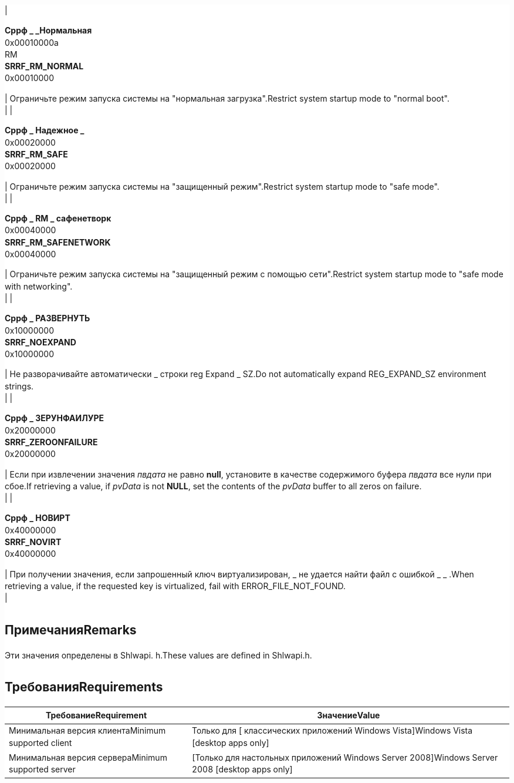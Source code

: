 | <span id="SRRF_RM_NORMAL"></span><span id="srrf_rm_normal"></span><dl> <span data-ttu-id="bfb09-137"><dt>**Сррф \_ \_Нормальная**</dt> <dt>0x00010000а</dt> RM</span><span class="sxs-lookup"><span data-stu-id="bfb09-137"><dt>**SRRF\_RM\_NORMAL**</dt> <dt>0x00010000</dt></span></span> </dl>                        | <span data-ttu-id="bfb09-138">Ограничьте режим запуска системы на "нормальная загрузка".</span><span class="sxs-lookup"><span data-stu-id="bfb09-138">Restrict system startup mode to "normal boot".</span></span><br/>                                                                                                                                                              |
| <span id="SRRF_RM_SAFE"></span><span id="srrf_rm_safe"></span><dl> <span data-ttu-id="bfb09-139"><dt>**Сррф \_ Надежное \_**</dt> <dt>0x00020000</dt></span><span class="sxs-lookup"><span data-stu-id="bfb09-139"><dt>**SRRF\_RM\_SAFE**</dt> <dt>0x00020000</dt></span></span> </dl>                              | <span data-ttu-id="bfb09-140">Ограничьте режим запуска системы на "защищенный режим".</span><span class="sxs-lookup"><span data-stu-id="bfb09-140">Restrict system startup mode to "safe mode".</span></span><br/>                                                                                                                                                                |
| <span id="SRRF_RM_SAFENETWORK"></span><span id="srrf_rm_safenetwork"></span><dl> <span data-ttu-id="bfb09-141"><dt>**Сррф \_ RM \_ сафенетворк**</dt> <dt>0x00040000</dt></span><span class="sxs-lookup"><span data-stu-id="bfb09-141"><dt>**SRRF\_RM\_SAFENETWORK**</dt> <dt>0x00040000</dt></span></span> </dl>         | <span data-ttu-id="bfb09-142">Ограничьте режим запуска системы на "защищенный режим с помощью сети".</span><span class="sxs-lookup"><span data-stu-id="bfb09-142">Restrict system startup mode to "safe mode with networking".</span></span><br/>                                                                                                                                                |
| <span id="SRRF_NOEXPAND"></span><span id="srrf_noexpand"></span><dl> <span data-ttu-id="bfb09-143"><dt>**Сррф \_ РАЗВЕРНУТЬ**</dt> <dt>0x10000000</dt></span><span class="sxs-lookup"><span data-stu-id="bfb09-143"><dt>**SRRF\_NOEXPAND**</dt> <dt>0x10000000</dt></span></span> </dl>                            | <span data-ttu-id="bfb09-144">Не разворачивайте автоматически \_ строки reg Expand \_ SZ.</span><span class="sxs-lookup"><span data-stu-id="bfb09-144">Do not automatically expand REG\_EXPAND\_SZ environment strings.</span></span><br/>                                                                                                                                            |
| <span id="SRRF_ZEROONFAILURE"></span><span id="srrf_zeroonfailure"></span><dl> <span data-ttu-id="bfb09-145"><dt>**Сррф \_ ЗЕРУНФАИЛУРЕ**</dt> <dt>0x20000000</dt></span><span class="sxs-lookup"><span data-stu-id="bfb09-145"><dt>**SRRF\_ZEROONFAILURE**</dt> <dt>0x20000000</dt></span></span> </dl>             | <span data-ttu-id="bfb09-146">Если при извлечении значения *пвдата* не равно **null**, установите в качестве содержимого буфера *пвдата* все нули при сбое.</span><span class="sxs-lookup"><span data-stu-id="bfb09-146">If retrieving a value, if *pvData* is not **NULL**, set the contents of the *pvData* buffer to all zeros on failure.</span></span><br/>                                                                                        |
| <span id="SRRF_NOVIRT"></span><span id="srrf_novirt"></span><dl> <span data-ttu-id="bfb09-147"><dt>**Сррф \_ НОВИРТ**</dt> <dt>0x40000000</dt></span><span class="sxs-lookup"><span data-stu-id="bfb09-147"><dt>**SRRF\_NOVIRT**</dt> <dt>0x40000000</dt></span></span> </dl>                                  | <span data-ttu-id="bfb09-148">При получении значения, если запрошенный ключ виртуализирован, \_ не удается найти файл с ошибкой \_ \_ .</span><span class="sxs-lookup"><span data-stu-id="bfb09-148">When retrieving a value, if the requested key is virtualized, fail with ERROR\_FILE\_NOT\_FOUND.</span></span><br/>                                                                                                            |



## <a name="remarks"></a><span data-ttu-id="bfb09-149">Примечания</span><span class="sxs-lookup"><span data-stu-id="bfb09-149">Remarks</span></span>

<span data-ttu-id="bfb09-150">Эти значения определены в Shlwapi. h.</span><span class="sxs-lookup"><span data-stu-id="bfb09-150">These values are defined in Shlwapi.h.</span></span>

## <a name="requirements"></a><span data-ttu-id="bfb09-151">Требования</span><span class="sxs-lookup"><span data-stu-id="bfb09-151">Requirements</span></span>



| <span data-ttu-id="bfb09-152">Требование</span><span class="sxs-lookup"><span data-stu-id="bfb09-152">Requirement</span></span> | <span data-ttu-id="bfb09-153">Значение</span><span class="sxs-lookup"><span data-stu-id="bfb09-153">Value</span></span> |
|-------------------------------------|--------------------------------------------------------------------------------------|
| <span data-ttu-id="bfb09-154">Минимальная версия клиента</span><span class="sxs-lookup"><span data-stu-id="bfb09-154">Minimum supported client</span></span><br/> | <span data-ttu-id="bfb09-155">Только для \[ классических приложений Windows Vista\]</span><span class="sxs-lookup"><span data-stu-id="bfb09-155">Windows Vista \[desktop apps only\]</span></span><br/>                                       |
| <span data-ttu-id="bfb09-156">Минимальная версия сервера</span><span class="sxs-lookup"><span data-stu-id="bfb09-156">Minimum supported server</span></span><br/> | <span data-ttu-id="bfb09-157">\[Только для настольных приложений Windows Server 2008\]</span><span class="sxs-lookup"><span data-stu-id="bfb09-157">Windows Server 2008 \[desktop apps only\]</span></span><br/>                                 |